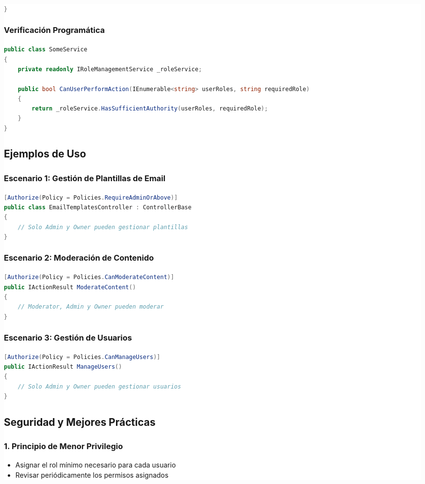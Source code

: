 ```csharp
}
```

### Verificación Programática

```csharp
public class SomeService
{
    private readonly IRoleManagementService _roleService;
    
    public bool CanUserPerformAction(IEnumerable<string> userRoles, string requiredRole)
    {
        return _roleService.HasSufficientAuthority(userRoles, requiredRole);
    }
}
```

## Ejemplos de Uso

### Escenario 1: Gestión de Plantillas de Email

```csharp
[Authorize(Policy = Policies.RequireAdminOrAbove)]
public class EmailTemplatesController : ControllerBase
{
    // Solo Admin y Owner pueden gestionar plantillas
}
```

### Escenario 2: Moderación de Contenido

```csharp
[Authorize(Policy = Policies.CanModerateContent)]
public IActionResult ModerateContent()
{
    // Moderator, Admin y Owner pueden moderar
}
```

### Escenario 3: Gestión de Usuarios

```csharp
[Authorize(Policy = Policies.CanManageUsers)]
public IActionResult ManageUsers()
{
    // Solo Admin y Owner pueden gestionar usuarios
}
```

## Seguridad y Mejores Prácticas

### 1. Principio de Menor Privilegio
- Asignar el rol mínimo necesario para cada usuario
- Revisar periódicamente los permisos asignados
